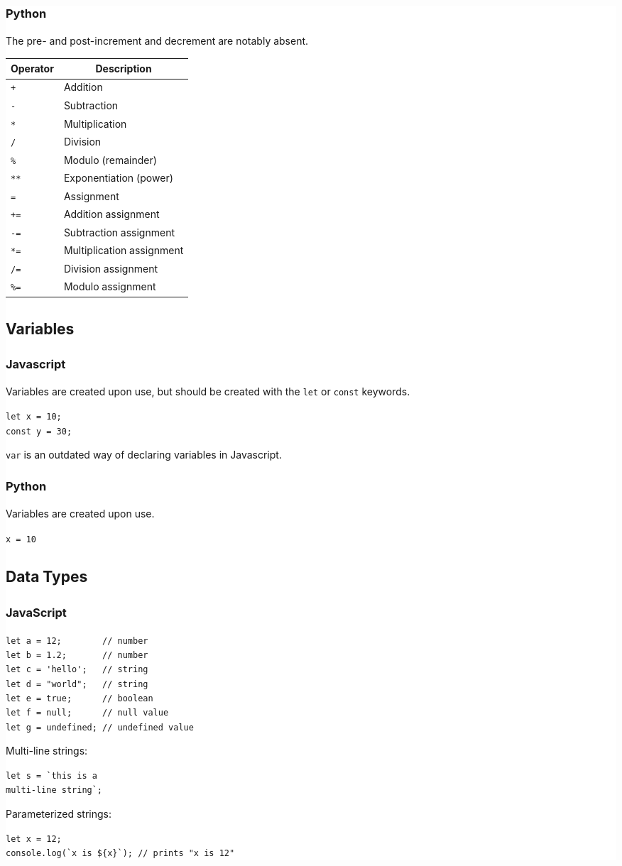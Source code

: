 ### Python

The pre- and post-increment and decrement are notably absent.

<table><thead><tr class="header"><th>Operator</th><th>Description</th></tr></thead><tbody><tr class="odd"><td><code>+</code></td><td>Addition</td></tr><tr class="even"><td><code>-</code></td><td>Subtraction</td></tr><tr class="odd"><td><code>*</code></td><td>Multiplication</td></tr><tr class="even"><td><code>/</code></td><td>Division</td></tr><tr class="odd"><td><code>%</code></td><td>Modulo (remainder)</td></tr><tr class="even"><td><code>**</code></td><td>Exponentiation (power)</td></tr><tr class="odd"><td><code>=</code></td><td>Assignment</td></tr><tr class="even"><td><code>+=</code></td><td>Addition assignment</td></tr><tr class="odd"><td><code>-=</code></td><td>Subtraction assignment</td></tr><tr class="even"><td><code>*=</code></td><td>Multiplication assignment</td></tr><tr class="odd"><td><code>/=</code></td><td>Division assignment</td></tr><tr class="even"><td><code>%=</code></td><td>Modulo assignment</td></tr></tbody></table>

## Variables

### Javascript

Variables are created upon use, but should be created with the `let` or `const` keywords.

    let x = 10;
    const y = 30;

`var` is an outdated way of declaring variables in Javascript.

### Python

Variables are created upon use.

    x = 10

## Data Types

### JavaScript

    let a = 12;        // number
    let b = 1.2;       // number
    let c = 'hello';   // string
    let d = "world";   // string
    let e = true;      // boolean
    let f = null;      // null value
    let g = undefined; // undefined value

Multi-line strings:

    let s = `this is a
    multi-line string`;

Parameterized strings:

    let x = 12;
    console.log(`x is ${x}`); // prints "x is 12"
